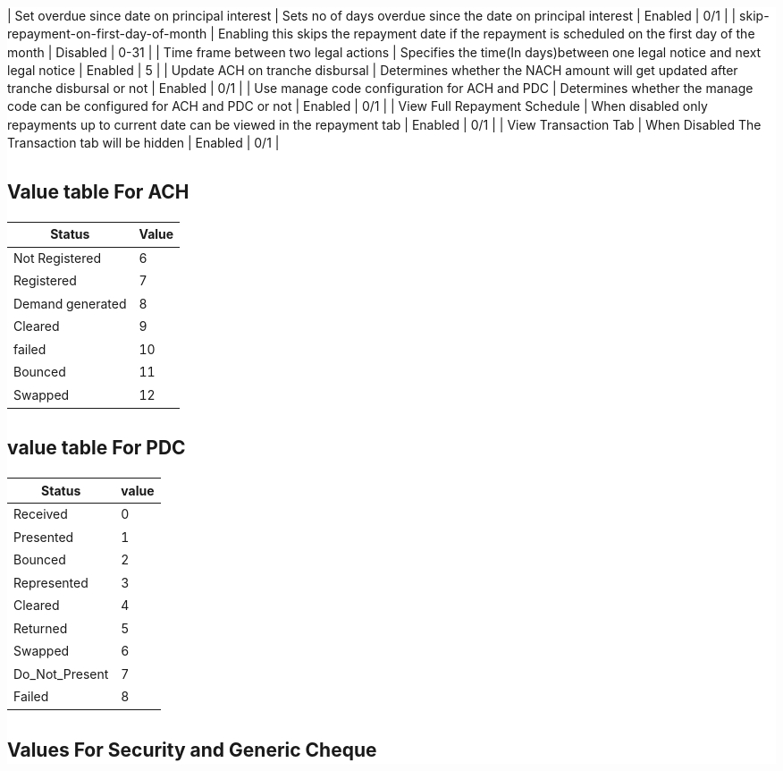 | Set overdue since date on principal interest                | Sets no of days overdue since the date on principal interest                                                                                                                                                                                                                                                                                                                                                                 | Enabled   | 0/1    |
| skip-repayment-on-first-day-of-month                        | Enabling this skips the repayment date if the repayment is scheduled on the first day of the month                                                                                                                                                                                                                                                                                                                           | Disabled  | 0-31   |
| Time frame between two legal actions                        | Specifies the time(In days)between one legal notice and next legal notice                                                                                                                                                                                                                                                                                                                                                    | Enabled   | 5      |
| Update ACH on tranche disbursal                             | Determines whether the NACH amount will get updated after tranche disbursal or not                                                                                                                                                                                                                                                                                                                                           | Enabled   | 0/1    |
| Use manage code configuration for ACH and PDC               | Determines whether the manage code can be configured for ACH and PDC or not                                                                                                                                                                                                                                                                                                                                                  | Enabled   | 0/1    |
| View Full Repayment Schedule                                | When disabled only repayments up to current date can be viewed in the repayment tab                                                                                                                                                                                                                                                                                                                                          | Enabled   | 0/1    |
| View Transaction Tab                                        | When Disabled The Transaction tab will be hidden                                                                                                                                                                                                                                                                                                                                                                             | Enabled   | 0/1    |

## Value table For ACH

| **Status**       | Value |
| ---------------- | ----- |
| Not Registered   | 6     |
| Registered       | 7     |
| Demand generated | 8     |
| Cleared          | 9     |
| failed           | 10    |
| Bounced          | 11    |
| Swapped          | 12    |

## value table For PDC

| Status           | value |
| ---------------- | ----- |
| Received         | 0     |
| Presented        | 1     |
| Bounced          | 2     |
| Represented      | 3     |
| Cleared          | 4     |
| Returned         | 5     |
| Swapped          | 6     |
| Do\_Not\_Present | 7     |
| Failed           | 8     |

## Values For Security and Generic Cheque
